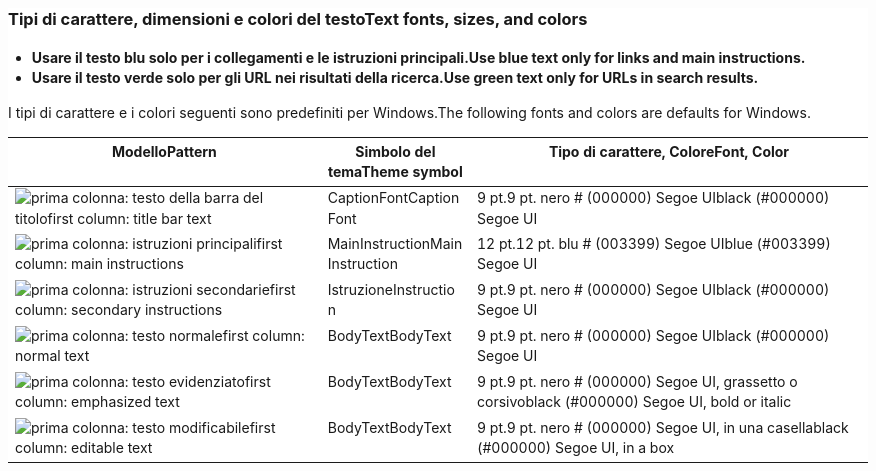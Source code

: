 ### <a name="text-fonts-sizes-and-colors"></a><span data-ttu-id="b4ef3-226">Tipi di carattere, dimensioni e colori del testo</span><span class="sxs-lookup"><span data-stu-id="b4ef3-226">Text fonts, sizes, and colors</span></span>

-   <span data-ttu-id="b4ef3-227">**Usare il testo blu solo per i collegamenti e le istruzioni principali.**</span><span class="sxs-lookup"><span data-stu-id="b4ef3-227">**Use blue text only for links and main instructions.**</span></span>
-   <span data-ttu-id="b4ef3-228">**Usare il testo verde solo per gli URL nei risultati della ricerca.**</span><span class="sxs-lookup"><span data-stu-id="b4ef3-228">**Use green text only for URLs in search results.**</span></span>

<span data-ttu-id="b4ef3-229">I tipi di carattere e i colori seguenti sono predefiniti per Windows.</span><span class="sxs-lookup"><span data-stu-id="b4ef3-229">The following fonts and colors are defaults for Windows.</span></span>



| <span data-ttu-id="b4ef3-230">Modello</span><span class="sxs-lookup"><span data-stu-id="b4ef3-230">Pattern</span></span>                                                                                     | <span data-ttu-id="b4ef3-231">Simbolo del tema</span><span class="sxs-lookup"><span data-stu-id="b4ef3-231">Theme symbol</span></span>                            | <span data-ttu-id="b4ef3-232">Tipo di carattere, Colore</span><span class="sxs-lookup"><span data-stu-id="b4ef3-232">Font, Color</span></span>                                                           |
|--------------------------------------------------------------------------------------|-----------------------------|------------------------------------------------------------|
| ![<span data-ttu-id="b4ef3-233">prima colonna: testo della barra del titolo</span><span class="sxs-lookup"><span data-stu-id="b4ef3-233">first column: title bar text</span></span> ](images/text-ui-image12.png)<br/>              | <span data-ttu-id="b4ef3-234">CaptionFont</span><span class="sxs-lookup"><span data-stu-id="b4ef3-234">CaptionFont</span></span><br/>      | <span data-ttu-id="b4ef3-235">9 pt.</span><span class="sxs-lookup"><span data-stu-id="b4ef3-235">9 pt.</span></span> <span data-ttu-id="b4ef3-236">nero \# (000000) Segoe UI</span><span class="sxs-lookup"><span data-stu-id="b4ef3-236">black (\#000000) Segoe UI</span></span><br/>                 |
| ![<span data-ttu-id="b4ef3-237">prima colonna: istruzioni principali</span><span class="sxs-lookup"><span data-stu-id="b4ef3-237">first column: main instructions</span></span> ](images/text-ui-image13.png)<br/>           | <span data-ttu-id="b4ef3-238">MainInstruction</span><span class="sxs-lookup"><span data-stu-id="b4ef3-238">MainInstruction</span></span><br/>  | <span data-ttu-id="b4ef3-239">12 pt.</span><span class="sxs-lookup"><span data-stu-id="b4ef3-239">12 pt.</span></span> <span data-ttu-id="b4ef3-240">blu \# (003399) Segoe UI</span><span class="sxs-lookup"><span data-stu-id="b4ef3-240">blue (\#003399) Segoe UI</span></span><br/>                 |
| ![<span data-ttu-id="b4ef3-241">prima colonna: istruzioni secondarie</span><span class="sxs-lookup"><span data-stu-id="b4ef3-241">first column: secondary instructions</span></span> ](images/text-ui-image14.png)<br/>      | <span data-ttu-id="b4ef3-242">Istruzione</span><span class="sxs-lookup"><span data-stu-id="b4ef3-242">Instruction</span></span><br/>      | <span data-ttu-id="b4ef3-243">9 pt.</span><span class="sxs-lookup"><span data-stu-id="b4ef3-243">9 pt.</span></span> <span data-ttu-id="b4ef3-244">nero \# (000000) Segoe UI</span><span class="sxs-lookup"><span data-stu-id="b4ef3-244">black (\#000000) Segoe UI</span></span><br/>                 |
| ![<span data-ttu-id="b4ef3-245">prima colonna: testo normale</span><span class="sxs-lookup"><span data-stu-id="b4ef3-245">first column: normal text</span></span> ](images/text-ui-image15.png)<br/>                 | <span data-ttu-id="b4ef3-246">BodyText</span><span class="sxs-lookup"><span data-stu-id="b4ef3-246">BodyText</span></span><br/>         | <span data-ttu-id="b4ef3-247">9 pt.</span><span class="sxs-lookup"><span data-stu-id="b4ef3-247">9 pt.</span></span> <span data-ttu-id="b4ef3-248">nero \# (000000) Segoe UI</span><span class="sxs-lookup"><span data-stu-id="b4ef3-248">black (\#000000) Segoe UI</span></span><br/>                 |
| ![<span data-ttu-id="b4ef3-249">prima colonna: testo evidenziato</span><span class="sxs-lookup"><span data-stu-id="b4ef3-249">first column: emphasized text</span></span> ](images/text-ui-image16.png)<br/>             | <span data-ttu-id="b4ef3-250">BodyText</span><span class="sxs-lookup"><span data-stu-id="b4ef3-250">BodyText</span></span><br/>         | <span data-ttu-id="b4ef3-251">9 pt.</span><span class="sxs-lookup"><span data-stu-id="b4ef3-251">9 pt.</span></span> <span data-ttu-id="b4ef3-252">nero \# (000000) Segoe UI, grassetto o corsivo</span><span class="sxs-lookup"><span data-stu-id="b4ef3-252">black (\#000000) Segoe UI, bold or italic</span></span><br/> |
| ![<span data-ttu-id="b4ef3-253">prima colonna: testo modificabile</span><span class="sxs-lookup"><span data-stu-id="b4ef3-253">first column: editable text</span></span> ](images/text-ui-image17.png)<br/>               | <span data-ttu-id="b4ef3-254">BodyText</span><span class="sxs-lookup"><span data-stu-id="b4ef3-254">BodyText</span></span><br/>         | <span data-ttu-id="b4ef3-255">9 pt.</span><span class="sxs-lookup"><span data-stu-id="b4ef3-255">9 pt.</span></span> <span data-ttu-id="b4ef3-256">nero \# (000000) Segoe UI, in una casella</span><span class="sxs-lookup"><span data-stu-id="b4ef3-256">black (\#000000) Segoe UI, in a box</span></span><br/>       |
